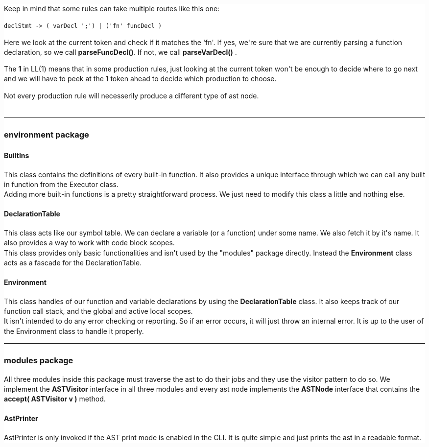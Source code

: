 Keep in mind that some rules can take multiple routes like this one:
```
declStmt -> ( varDecl ';') | ('fn' funcDecl )                             
```
Here we look at the current token and check if it matches the 'fn'. If yes, we're sure that we are currently parsing a function declaration, so we call <b>parseFuncDecl()</b>. If not, we call <b>parseVarDecl()</b> . 
<br>

The <b>1</b> in LL(1) means that in some production rules, just looking at the current token won't be enough to decide where to go next and we will have to peek at the 1 token ahead to decide which production to choose.
<br>

Not every production rule will necesserily produce a different type of ast node.
<br>
<br>

<hr>

### environment package

#### BuiltIns 
This class contains the definitions of every built-in function. It also provides a unique interface through which we can call any built in function from the Executor class.<br>
Adding more built-in functions is a pretty straightforward process. We just need to modify this class a little and nothing else. 

#### DeclarationTable
This class acts like our symbol table. We can declare a variable (or a function) under some name. We also fetch it by it's name. It also provides a way to work with code block scopes.
<br>
This class provides only basic functionalities and isn't used by the "modules" package directly. Instead the <b>Environment</b> class acts as a fascade for the DeclarationTable.

#### Environment
This class handles of our function and variable declarations by using the <b>DeclarationTable</b> class. It also keeps track of our function call stack, and the global and active local scopes.
<br>
It isn't intended to do any error checking or reporting. So if an error occurs, it will just throw an internal error. It is up to the user of the Environment class to handle it properly.
<hr>

### modules package

All three modules inside this package must traverse the ast to do their jobs and they use the visitor pattern to do so. We implement the <b>ASTVisitor</b> interface in all three modules and every ast node implements the <b>ASTNode</b> interface that contains the <b>accept( ASTVisitor v )</b> method. 


#### AstPrinter
AstPrinter is only invoked if the AST print mode is enabled in the CLI. It is quite simple and just prints the ast in a readable format.
